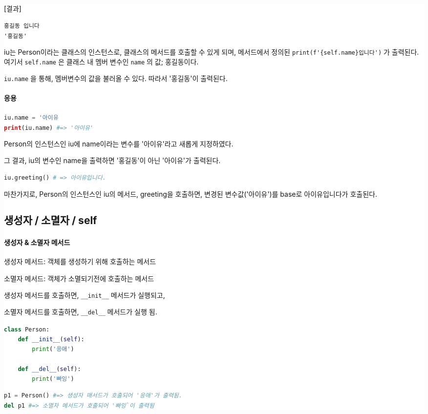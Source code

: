 [결과]

```
홍길동 입니다
'홍길동'
```

iu는 Person이라는 클래스의 인스턴스로,  클래스의 메서드를 호출할 수 있게 되며,  메서드에서 정의된 `print(f'{self.name}입니다')` 가 출력된다. 여기서 `self.name` 은 클래스 내 멤버 변수인 `name` 의 값; 홍길동이다.

`iu.name` 을 통해, 멤버변수의 값을 불러올 수 있다. 따라서 '홍길동'이 출력된다.



#### **응용**

```python
iu.name = '아이유
print(iu.name) #=> '아이유'	
```

Person의 인스턴스인 iu에 name이라는 변수를 '아이유'라고 새롭게 지정하였다.

그 결과, iu의 변수인 name을 출력하면 '홍길동'이 아닌 '아이유'가 출력된다.

```python
iu.greeting() # => 아이유입니다.
```

마찬가지로, Person의 인스턴스인 iu의 메서드, greeting을 호출하면, 변경된 변수값('아이유')를 base로 아이유입니다가 호출된다.





## 생성자 / 소멸자 / self

#### **생성자 & 소멸자 메서드**

생성자 메서드: 객체를 생성하기 위해 호출하는 메서드

소멸자 메서드: 객체가 소멸되기전에 호출하는 메서드

생성자 메서드를 호출하면,  `__init__` 메서드가 실행되고,

소멸자 메서드를 호출하면, `__del__` 메서드가 실행 됨.



```python
class Person:
    def __init__(self):
        print('응애')
    
    def __del__(self):
        print('빠잉')
```

```python
p1 = Person() #=> 생성자 매서드가 호출되어 '응애'가 출력됨.
del p1 #=> 소멸자 메서드가 호출되어 '빠잉`이 출력됨
```
